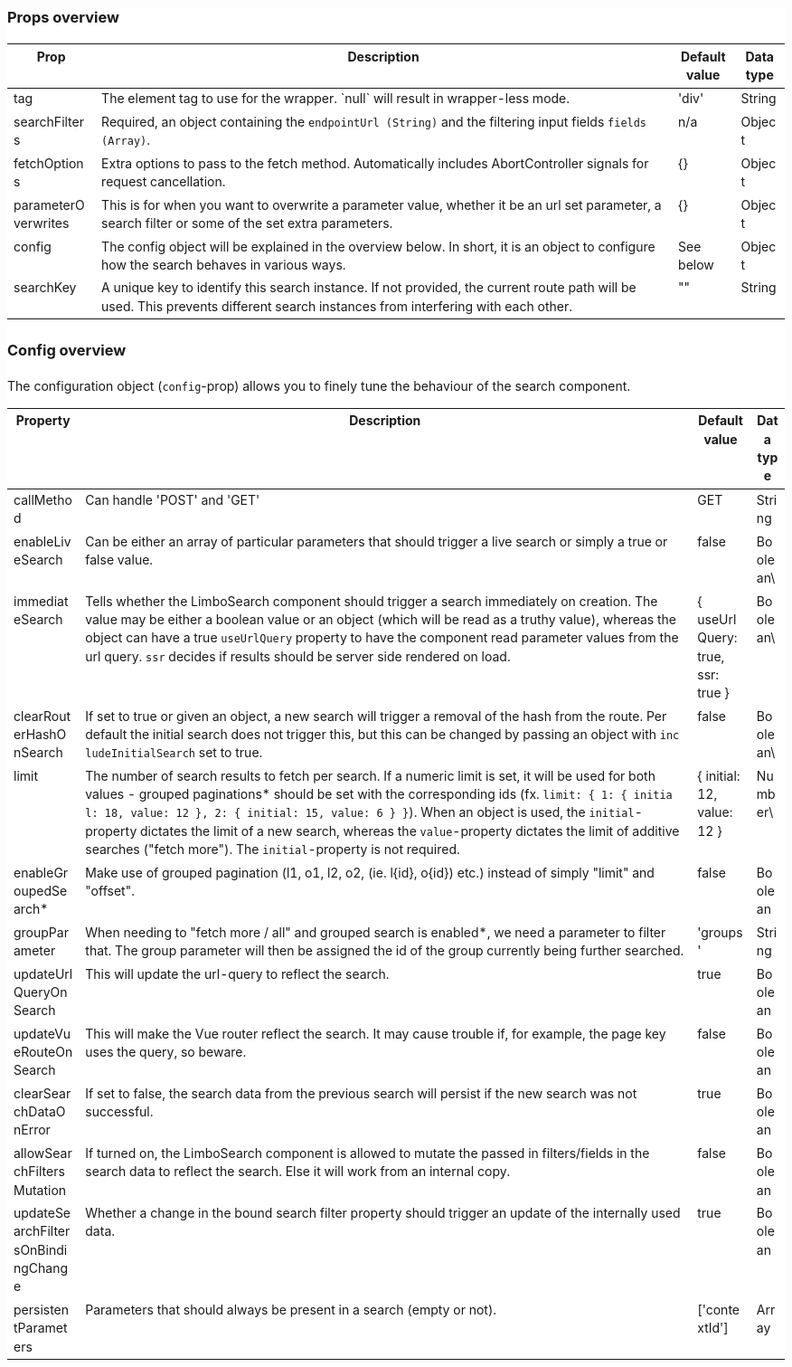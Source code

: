 ### Props overview

| Prop                | Description                                                                                          | Default value | Data type |
| ------------------- | ---------------------------------------------------------------------------------------------------- | ------------- | --------- |
| tag                 | The element tag to use for the wrapper. \`null\` will result in wrapper-less mode.                   | 'div'         | String    |
| searchFilters       | Required, an object containing the `endpointUrl (String)` and the filtering input fields `fields (Array)`. | n/a           | Object    |
| fetchOptions        | Extra options to pass to the fetch method. Automatically includes AbortController signals for request cancellation. | {}            | Object    |
| parameterOverwrites | This is for when you want to overwrite a parameter value, whether it be an url set parameter, a search filter or some of the set extra parameters. | {}            | Object    |
| config              | The config object will be explained in the overview below. In short, it is an object to configure how the search behaves in various ways. | See below     | Object    |
| searchKey           | A unique key to identify this search instance. If not provided, the current route path will be used. This prevents different search instances from interfering with each other. | ""            | String    |

### Config overview

The configuration object (`config`-prop) allows you to finely tune the behaviour of the search component.

| Property                           | Description                                                                                          | Default value                                              | Data type |
| ---------------------------------- | ---------------------------------------------------------------------------------------------------- | ---------------------------------------------------------- | --------- |
| callMethod                         | Can handle 'POST' and 'GET'                                                                          | GET                                                        | String    |
| enableLiveSearch                   | Can be either an array of particular parameters that should trigger a live search or simply a true or false value. | false                                                      | Boolean\  |
| immediateSearch                    | Tells whether the LimboSearch component should trigger a search immediately on creation. The value may be either a boolean value or an object (which will be read as a truthy value), whereas the object can have a true `useUrlQuery` property to have the component read parameter values from the url query. `ssr` decides if results should be server side rendered on load. | { useUrlQuery: true, ssr: true }                           | Boolean\  |
| clearRouterHashOnSearch            | If set to true or given an object, a new search will trigger a removal of the hash from the route. Per default the initial search does not trigger this, but this can be changed by passing an object with `includeInitialSearch` set to true. | false                                                      | Boolean\  |
| limit                              | The number of search results to fetch per search. If a numeric limit is set, it will be used for both values - grouped paginations\* should be set with the corresponding ids (fx. `limit: { 1: { initial: 18, value: 12 }, 2: { initial: 15, value: 6 } }`). When an object is used, the `initial`-property dictates the limit of a new search, whereas the `value`-property dictates the limit of additive searches ("fetch more"). The `initial`-property is not required. | { initial: 12, value: 12 }                                 | Number\   |
| enableGroupedSearch\*              | Make use of grouped pagination (l1, o1, l2, o2, (ie. l{id}, o{id}) etc.) instead of simply "limit" and "offset". | false                                                      | Boolean   |
| groupParameter                     | When needing to "fetch more / all" and grouped search is enabled\*, we need a parameter to filter that. The group parameter will then be assigned the id of the group currently being further searched. | 'groups'                                                   | String    |
| updateUrlQueryOnSearch             | This will update the url-query to reflect the search.                                                | true                                                       | Boolean   |
| updateVueRouteOnSearch             | This will make the Vue router reflect the search. It may cause trouble if, for example, the page key uses the query, so beware. | false                                                      | Boolean   |
| clearSearchDataOnError             | If set to false, the search data from the previous search will persist if the new search was not successful. | true                                                       | Boolean   |
| allowSearchFiltersMutation         | If turned on, the LimboSearch component is allowed to mutate the passed in filters/fields in the search data to reflect the search. Else it will work from an internal copy. | false                                                      | Boolean   |
| updateSearchFiltersOnBindingChange | Whether a change in the bound search filter property should trigger an update of the internally used data. | true                                                       | Boolean   |
| persistentParameters               | Parameters that should always be present in a search (empty or not).                                 | ['contextId']                                              | Array     |